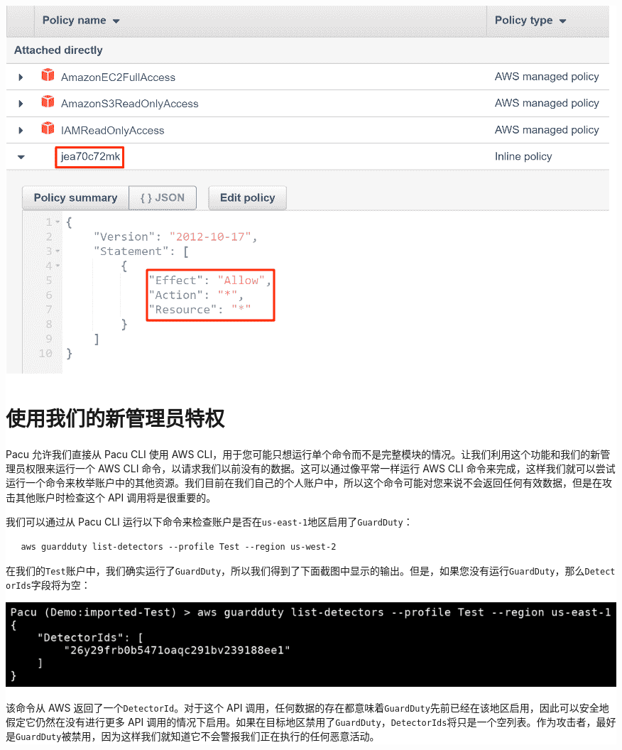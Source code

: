 ![](img/a70a6049-18db-4ef1-ad7a-1028fe8966d2.png)

# 使用我们的新管理员特权

Pacu 允许我们直接从 Pacu CLI 使用 AWS CLI，用于您可能只想运行单个命令而不是完整模块的情况。让我们利用这个功能和我们的新管理员权限来运行一个 AWS CLI 命令，以请求我们以前没有的数据。这可以通过像平常一样运行 AWS CLI 命令来完成，这样我们就可以尝试运行一个命令来枚举账户中的其他资源。我们目前在我们自己的个人账户中，所以这个命令可能对您来说不会返回任何有效数据，但是在攻击其他账户时检查这个 API 调用将是很重要的。

我们可以通过从 Pacu CLI 运行以下命令来检查账户是否在`us-east-1`地区启用了`GuardDuty`：

```
   aws guardduty list-detectors --profile Test --region us-west-2 
```

在我们的`Test`账户中，我们确实运行了`GuardDuty`，所以我们得到了下面截图中显示的输出。但是，如果您没有运行`GuardDuty`，那么`DetectorIds`字段将为空：

![](img/a679d048-b454-47a5-b46a-d7f24af21fc0.png)

该命令从 AWS 返回了一个`DetectorId`。对于这个 API 调用，任何数据的存在都意味着`GuardDuty`先前已经在该地区启用，因此可以安全地假定它仍然在没有进行更多 API 调用的情况下启用。如果在目标地区禁用了`GuardDuty`，`DetectorIds`将只是一个空列表。作为攻击者，最好是`GuardDuty`被禁用，因为这样我们就知道它不会警报我们正在执行的任何恶意活动。
